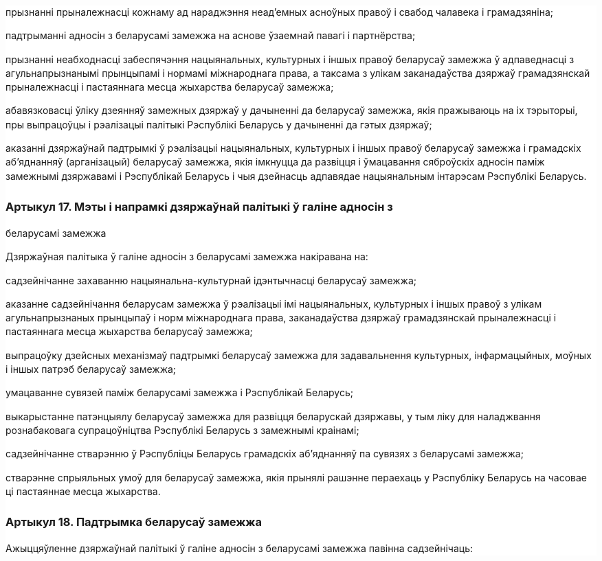 прызнанні прыналежнасці кожнаму ад нараджэння неад’емных асноўных правоў
і свабод чалавека і грамадзяніна;

падтрыманні адносін з беларусамі замежжа на аснове ўзаемнай павагі і
партнёрства;

прызнанні неабходнасці забеспячэння нацыянальных, культурных і іншых
правоў беларусаў замежжа ў адпаведнасці з агульнапрызнанымі
прынцыпамі і нормамі міжнароднага права, а таксама з улікам
заканадаўства дзяржаў грамадзянскай прыналежнасці і пастаяннага
месца жыхарства беларусаў замежжа;

абавязковасці ўліку дзеянняў замежных дзяржаў у дачыненні да беларусаў
замежжа, якія пражываюць на іх тэрыторыі, пры выпрацоўцы і рэалізацыі
палітыкі Рэспублікі Беларусь у дачыненні да гэтых дзяржаў;

аказанні дзяржаўнай падтрымкі ў рэалізацыі нацыянальных, культурных і
іншых правоў беларусаў замежжа і грамадскіх аб’яднанняў (арганізацый)
беларусаў замежжа, якія імкнуцца да развіцця і ўмацавання сяброўскіх
адносін паміж замежнымі дзяржавамі і Рэспублікай Беларусь і чыя
дзейнасць адпавядае нацыянальным інтарэсам Рэспублікі Беларусь.

### Артыкул 17. Мэты і напрамкі дзяржаўнай палітыкі ў галіне адносін з
беларусамі замежжа

Дзяржаўная палітыка ў галіне адносін з беларусамі замежжа накіравана на:

садзейнічанне захаванню нацыянальна-культурнай ідэнтычнасці беларусаў
замежжа;

аказанне садзейнічання беларусам замежжа ў рэалізацыі імі нацыянальных,
культурных і іншых правоў з улікам агульнапрызнаных прынцыпаў і норм
міжнароднага права, заканадаўства дзяржаў грамадзянскай прыналежнасці
і пастаяннага месца жыхарства беларусаў замежжа;

выпрацоўку дзейсных механізмаў падтрымкі беларусаў замежжа для
задавальнення культурных, інфармацыйных, моўных і іншых патрэб
беларусаў замежжа;

умацаванне сувязей паміж беларусамі замежжа і Рэспублікай Беларусь;

выкарыстанне патэнцыялу беларусаў замежжа для развіцця беларускай
дзяржавы, у тым ліку для наладжвання рознабаковага супрацоўніцтва
Рэспублікі Беларусь з замежнымі краінамі;

садзейнічанне стварэнню ў Рэспубліцы Беларусь грамадскіх аб’яднанняў па
сувязях з беларусамі замежжа;

стварэнне спрыяльных умоў для беларусаў замежжа, якія прынялі рашэнне
пераехаць у Рэспубліку Беларусь на часовае ці пастаяннае месца
жыхарства.

### Артыкул 18. Падтрымка беларусаў замежжа

Ажыццяўленне дзяржаўнай палітыкі ў галіне адносін з беларусамі замежжа
павінна садзейнічаць:
